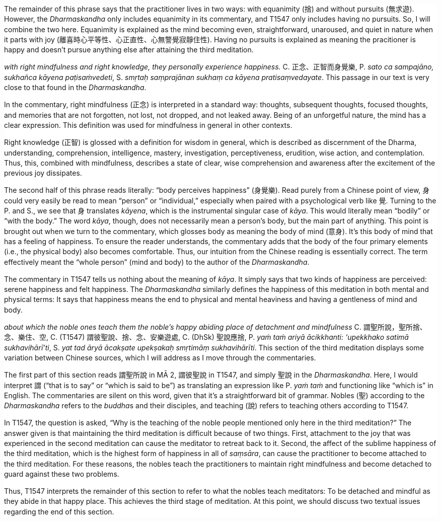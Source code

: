 <p>The remainder of this phrase says that the practitioner lives in two ways: with equanimity (<span class="ch">捨</span>) and without pursuits (<span class="ch">無求遊</span>). However, the <cite>Dharmaskandha</cite> only includes equanimity in its commentary, and T1547 only includes having no pursuits. So, I will combine the two here. Equanimity is explained as the mind becoming even, straightforward, unaroused, and quiet in nature when it parts with joy (<span class="ch">離喜時心平等性、心正直性、心無警覺寂靜住性</span>). Having no pursuits is explained as meaning the pracitioner is happy and doesn’t pursue anything else after attaining the third meditation.</p>
<p><em>with right mindfulness and right knowledge, they personally experience happiness.</em> C. <span class="ch">正念、正智而身覺樂</span>, P. <em>sato ca sampajāno, sukhañca kāyena paṭisaṁvedeti</em>, S. <em>smṛtaḥ saṃprajānan sukhaṃ ca kāyena pratisaṃvedayate</em>. This passage in our text is very close to that found in the <cite>Dharmaskandha</cite>.</p>
<p>In the commentary, right mindfulness (<span class="ch">正念</span>) is interpreted in a standard way: thoughts, subsequent thoughts, focused thoughts, and memories that are not forgotten, not lost, not dropped, and not leaked away. Being of an unforgetful nature, the mind has a clear expression. This definition was used for mindfulness in general in other contexts.</p>
<p>Right knowledge (<span class="ch">正智</span>) is glossed with a definition for wisdom in general, which is described as discernment of the Dharma, understanding, comprehension, intelligence, mastery, investigation, perceptiveness, erudition, wise action, and contemplation. Thus, this, combined with mindfulness, describes a state of clear, wise comprehension and awareness after the excitement of the previous joy dissipates.</p>
<p>The second half of this phrase reads literally: “body perceives happiness” (<span class="ch">身覺樂</span>). Read purely from a Chinese point of view, <span class="ch">身</span> could very easily be read to mean “person” or “individual,” especially when paired with a psychological verb like <span class="ch">覺</span>. Turning to the P. and S., we see that <span class="ch">身</span> translates <em>kāyena</em>, which is the instrumental singular case of <em>kāya</em>. This would literally mean “bodily” or “with the body.” The word <em>kāya</em>, though, does not necessarily mean a person’s body, but the main part of anything. This point is brought out when we turn to the commentary, which glosses body as meaning the body of mind (<span class="ch">意身</span>). It’s this body of mind that has a feeling of happiness. To ensure the reader understands, the commentary adds that the body of the four primary elements (i.e., the physical body) also becomes comfortable. Thus, our intuition from the Chinese reading is essentially correct. The term effectively meant the “whole person” (mind and body) to the author of the <cite>Dharmaskandha</cite>.</p>
<p>The commentary in T1547 tells us nothing about the meaning of <em>kāya</em>. It simply says that two kinds of happiness are perceived: serene happiness and felt happiness. The <cite>Dharmaskandha</cite> similarly defines the happiness of this meditation in both mental and physical terms: It says that happiness means the end to physical and mental heaviness and having a gentleness of mind and body.</p>
<p><em>about which the noble ones teach them the noble’s happy abiding place of detachment and mindfulness</em> C. <span class="ch">謂聖所說，聖所捨、念、樂住、空</span>, C. (T1547) <span class="ch">謂彼聖說、捨、念、安樂遊處</span>, C. (DhSk) <span class="ch">聖說應捨</span>, P. <em>yaṁ taṁ ariyā ācikkhanti: ‘upekkhako satimā sukhavihārī’ti</em>, S. <em>yat tad āryā ācakṣate upekṣakaḥ smṛtimāṃ sukhavihārīti</em>. This section of the third meditation displays some variation between Chinese sources, which I will address as I move through the commentaries.</p>
<p>The first part of this section reads <span class="ch">謂聖所說</span> in MĀ 2, <span class="ch">謂彼聖說</span> in T1547, and simply <span class="ch">聖說</span> in the <em>Dharmaskandha</em>. Here, I would interpret <span class="ch">謂</span> (“that is to say” or “which is said to be”) as translating an expression like P. <em>yaṁ taṁ</em> and functioning like “which is” in English. The commentaries are silent on this word, given that it’s a straightforward bit of grammar. Nobles (<span class="ch">聖</span>) according to the <em>Dharmaskandha</em> refers to the <em>buddha</em>s and their disciples, and teaching (<span class="ch">說</span>) refers to teaching others according to T1547.</p>
<p>In T1547, the question is asked, “Why is the teaching of the noble people mentioned only here in the third meditation?” The answer given is that maintaining the third meditation is difficult because of two things. First, attachment to the joy that was experienced in the second meditation can cause the meditator to retreat back to it. Second, the affect of the sublime happiness of the third meditation, which is the highest form of happiness in all of <em>saṃsāra</em>, can cause the practitioner to become attached to the third meditation. For these reasons, the nobles teach the practitioners to maintain right mindfulness and become detached to guard against these two problems.</p>
<p>Thus, T1547 interprets the remainder of this section to refer to what the nobles teach meditators: To be detached and mindful as they abide in that happy place. This achieves the third stage of meditation. At this point, we should discuss two textual issues regarding the end of this section.</p>